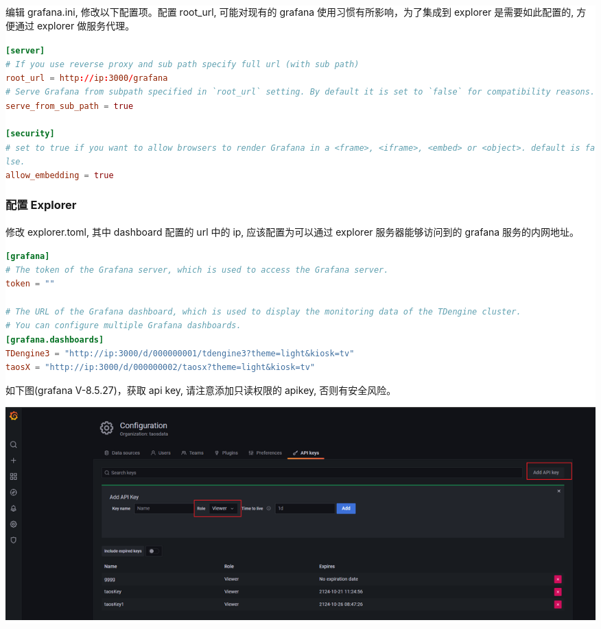 编辑 grafana.ini, 修改以下配置项。配置 root_url, 可能对现有的 grafana 使用习惯有所影响，为了集成到 explorer 是需要如此配置的, 方便通过 explorer 做服务代理。

``` toml
[server]
# If you use reverse proxy and sub path specify full url (with sub path)
root_url = http://ip:3000/grafana
# Serve Grafana from subpath specified in `root_url` setting. By default it is set to `false` for compatibility reasons.
serve_from_sub_path = true

[security]
# set to true if you want to allow browsers to render Grafana in a <frame>, <iframe>, <embed> or <object>. default is false.
allow_embedding = true
```

### 配置 Explorer

修改 explorer.toml, 其中 dashboard 配置的 url 中的 ip, 应该配置为可以通过 explorer 服务器能够访问到的 grafana 服务的内网地址。

``` toml
[grafana]
# The token of the Grafana server, which is used to access the Grafana server.
token = ""

# The URL of the Grafana dashboard, which is used to display the monitoring data of the TDengine cluster.
# You can configure multiple Grafana dashboards.
[grafana.dashboards]
TDengine3 = "http://ip:3000/d/000000001/tdengine3?theme=light&kiosk=tv"
taosX = "http://ip:3000/d/000000002/taosx?theme=light&kiosk=tv"
```

如下图(grafana V-8.5.27)，获取 api key, 请注意添加只读权限的 apikey, 否则有安全风险。

![获取 grafana apikey](./pic/grafana-apikey.png)
